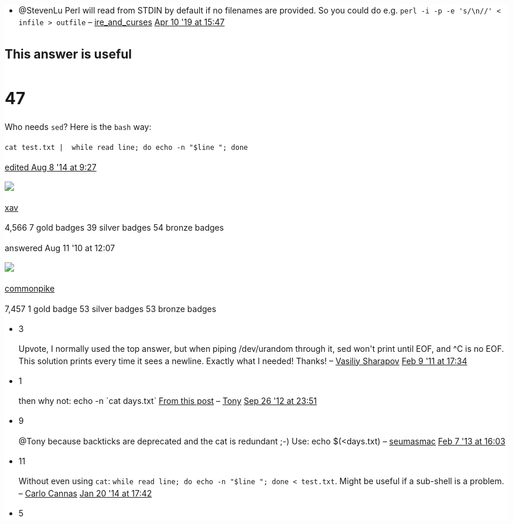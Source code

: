 *   @StevenLu Perl will read from STDIN by default if no filenames are provided. So you could do e.g. `perl -i -p -e 's/\n//' < infile > outfile` – [ire\_and\_curses](/users/143804/ire-and-curses "62,537 reputation") [Apr 10 '19 at 15:47](#comment97926554_1252020)
    
## This answer is useful

# 47

Who needs `sed`? Here is the `bash` way:

```
cat test.txt |  while read line; do echo -n "$line "; done

```

[edited Aug 8 '14 at 9:27](/posts/3458034/revisions "show all edits to this post")

![](https://i.stack.imgur.com/2NIGA.png?s=32&g=1)

[xav](/users/1149528/xav)

4,566 7 gold badges 39 silver badges 54 bronze badges

answered Aug 11 '10 at 12:07

![](https://i.stack.imgur.com/dIVbe.jpg?s=32&g=1)

[commonpike](/users/95733/commonpike)

7,457 1 gold badge 53 silver badges 53 bronze badges

*   3
    
    Upvote, I normally used the top answer, but when piping /dev/urandom through it, sed won't print until EOF, and ^C is no EOF. This solution prints every time it sees a newline. Exactly what I needed! Thanks! – [Vasiliy Sharapov](/users/399257/vasiliy-sharapov "909 reputation") [Feb 9 '11 at 17:34](#comment5519157_3458034)
    
*   1
    
    then why not: echo -n \`cat days.txt\` [From this post](http://linux.dsplabs.com.au/rmnl-remove-new-line-characters-tr-awk-perl-sed-c-cpp-bash-python-xargs-ghc-ghci-haskell-sam-ssam-p65/) – [Tony](/users/328237/tony "788 reputation") [Sep 26 '12 at 23:51](#comment17002301_3458034)
    
*   9
    
    @Tony because backticks are deprecated and the cat is redundant ;-) Use: echo $(<days.txt) – [seumasmac](/users/1455936/seumasmac "1,149 reputation") [Feb 7 '13 at 16:03](#comment20651287_3458034)
    
*   11
    
    Without even using `cat`: `while read line; do echo -n "$line "; done < test.txt`. Might be useful if a sub-shell is a problem. – [Carlo Cannas](/users/3023877/carlo-cannas "2,981 reputation") [Jan 20 '14 at 17:42](#comment31996416_3458034)
    
*   5
    